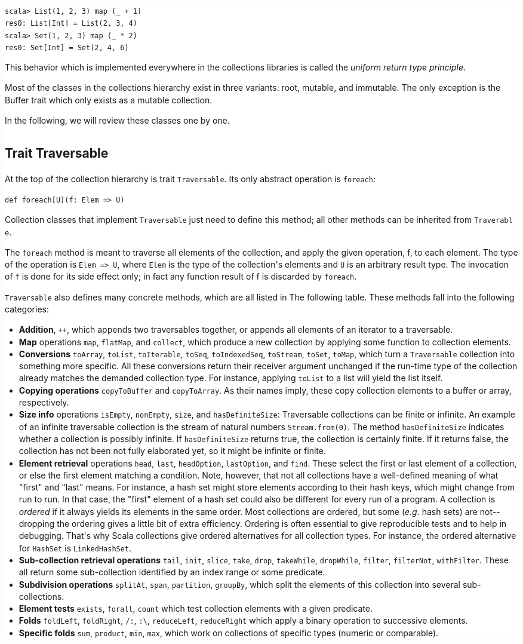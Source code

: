     scala> List(1, 2, 3) map (_ + 1) 
    res0: List[Int] = List(2, 3, 4)
    scala> Set(1, 2, 3) map (_ * 2)
    res0: Set[Int] = Set(2, 4, 6)

This behavior which is implemented everywhere in the collections libraries is called the _uniform return type principle_.

Most of the classes in the collections hierarchy exist in three variants: root, mutable, and immutable. The only exception is the Buffer trait which only exists as a mutable collection.

In the following, we will review these classes one by one.

## Trait Traversable ##

At the top of the collection hierarchy is trait `Traversable`. Its only abstract operation is `foreach`:

    def foreach[U](f: Elem => U) 

Collection classes that implement `Traversable` just need to define this method; all other methods can be inherited from `Traverable`.

The `foreach` method is meant to traverse all elements of the collection, and apply the given operation, f, to each element. The type of the operation is `Elem => U`, where `Elem` is the type of the collection's elements and `U` is an arbitrary result type. The invocation of `f` is done for its side effect only; in fact any function result of f is discarded by `foreach`.

`Traversable` also defines many concrete methods, which are all listed in The following table. These methods fall into the following categories:

* **Addition**, `++`, which appends two traversables together, or appends all elements of an iterator to a traversable.
* **Map** operations `map`, `flatMap`, and `collect`, which produce a new collection by applying some function to collection elements.
* **Conversions** `toArray`, `toList`, `toIterable`, `toSeq`, `toIndexedSeq`, `toStream`, `toSet`, `toMap`, which turn a `Traversable` collection into something more specific. All these conversions return their receiver argument unchanged if the run-time type of the collection already matches the demanded collection type. For instance, applying `toList` to a list will yield the list itself.
* **Copying operations** `copyToBuffer` and `copyToArray`. As their names imply, these copy collection elements to a buffer or array, respectively.
* **Size info** operations `isEmpty`, `nonEmpty`, `size`, and `hasDefiniteSize`: Traversable collections can be finite or infinite. An example of an infinite traversable collection is the stream of natural numbers `Stream.from(0)`. The method `hasDefiniteSize` indicates whether a collection is possibly infinite. If `hasDefiniteSize` returns true, the collection is certainly finite. If it returns false, the collection has not been not fully elaborated yet, so it might be infinite or finite.
* **Element retrieval** operations `head`, `last`, `headOption`, `lastOption`, and `find`. These select the first or last element of a collection, or else the first element matching a condition. Note, however, that not all collections have a well-defined meaning of what "first" and "last" means. For instance, a hash set might store elements according to their hash keys, which might change from run to run. In that case, the "first" element of a hash set could also be different for every run of a program. A collection is _ordered_ if it always yields its elements in the same order. Most collections are ordered, but some (_e.g._ hash sets) are not-- dropping the ordering gives a little bit of extra efficiency. Ordering is often essential to give reproducible tests and to help in debugging. That's why Scala collections give ordered alternatives for all collection types. For instance, the ordered alternative for `HashSet` is `LinkedHashSet`.
* **Sub-collection retrieval operations** `tail`, `init`, `slice`, `take`, `drop`, `takeWhile`, `dropWhile`, `filter`, `filterNot`, `withFilter`. These all return some sub-collection identified by an index range or some predicate.
* **Subdivision operations** `splitAt`, `span`, `partition`, `groupBy`, which split the elements of this collection into several sub-collections.
* **Element tests** `exists`, `forall`, `count` which test collection elements with a given predicate.
* **Folds** `foldLeft`, `foldRight`, `/:`, `:\`, `reduceLeft`, `reduceRight` which apply a binary operation to successive elements.
* **Specific folds** `sum`, `product`, `min`, `max`, which work on collections of specific types (numeric or comparable).